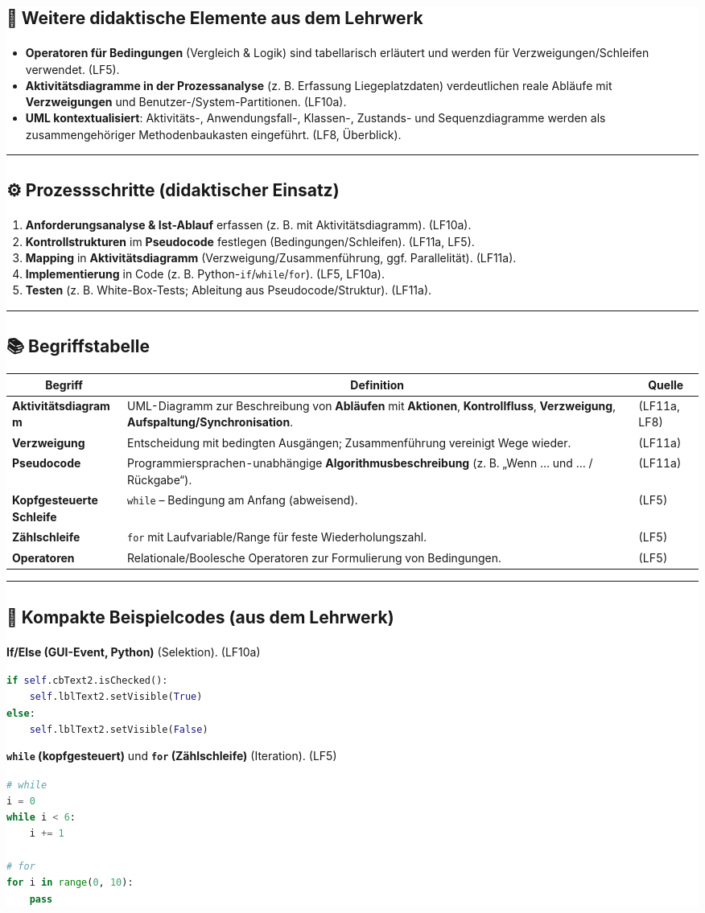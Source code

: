 
## 🧩 Weitere didaktische Elemente aus dem Lehrwerk

* **Operatoren für Bedingungen** (Vergleich & Logik) sind tabellarisch erläutert und werden für Verzweigungen/Schleifen verwendet. (LF5). 
* **Aktivitätsdiagramme in der Prozessanalyse** (z. B. Erfassung Liegeplatzdaten) verdeutlichen reale Abläufe mit **Verzweigungen** und Benutzer-/System-Partitionen. (LF10a). 
* **UML kontextualisiert**: Aktivitäts-, Anwendungsfall-, Klassen-, Zustands- und Sequenzdiagramme werden als zusammengehöriger Methodenbaukasten eingeführt. (LF8, Überblick). 

---

## ⚙️ Prozessschritte (didaktischer Einsatz)

1. **Anforderungsanalyse & Ist-Ablauf** erfassen (z. B. mit Aktivitätsdiagramm). (LF10a). 
2. **Kontrollstrukturen** im **Pseudocode** festlegen (Bedingungen/Schleifen). (LF11a, LF5).  
3. **Mapping** in **Aktivitätsdiagramm** (Verzweigung/Zusammenführung, ggf. Parallelität). (LF11a). 
4. **Implementierung** in Code (z. B. Python-`if`/`while`/`for`). (LF5, LF10a).  
5. **Testen** (z. B. White-Box-Tests; Ableitung aus Pseudocode/Struktur). (LF11a). 

---

## 📚 Begriffstabelle

| Begriff                     | Definition                                                                                                                            | Quelle         |
| --------------------------- | ------------------------------------------------------------------------------------------------------------------------------------- | -------------- |
| **Aktivitätsdiagramm**      | UML-Diagramm zur Beschreibung von **Abläufen** mit **Aktionen**, **Kontrollfluss**, **Verzweigung**, **Aufspaltung/Synchronisation**. | (LF11a, LF8)   |
| **Verzweigung**             | Entscheidung mit bedingten Ausgängen; Zusammenführung vereinigt Wege wieder.                                                          | (LF11a)        |
| **Pseudocode**              | Programmiersprachen-unabhängige **Algorithmusbeschreibung** (z. B. „Wenn … und … / Rückgabe“).                                        | (LF11a)        |
| **Kopfgesteuerte Schleife** | `while` – Bedingung am Anfang (abweisend).                                                                                            | (LF5)          |
| **Zählschleife**            | `for` mit Laufvariable/Range für feste Wiederholungszahl.                                                                             | (LF5)          |
| **Operatoren**              | Relationale/Boolesche Operatoren zur Formulierung von Bedingungen.                                                                    | (LF5)          |

---

## 🧪 Kompakte Beispielcodes (aus dem Lehrwerk)

**If/Else (GUI-Event, Python)** (Selektion). (LF10a) 

```python
if self.cbText2.isChecked():
    self.lblText2.setVisible(True)
else:
    self.lblText2.setVisible(False)
```

**`while` (kopfgesteuert)** und **`for` (Zählschleife)** (Iteration). (LF5)  

```python
# while
i = 0
while i < 6:
    i += 1

# for
for i in range(0, 10):
    pass
```
